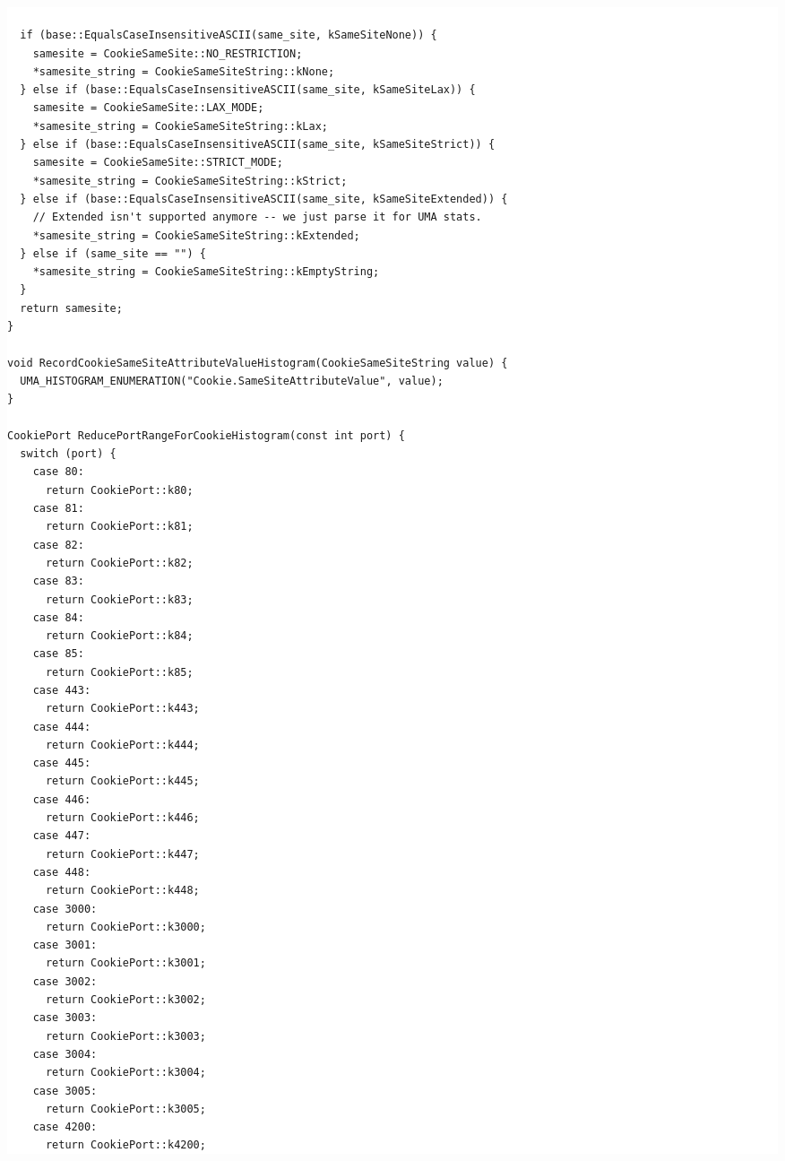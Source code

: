 ```

  if (base::EqualsCaseInsensitiveASCII(same_site, kSameSiteNone)) {
    samesite = CookieSameSite::NO_RESTRICTION;
    *samesite_string = CookieSameSiteString::kNone;
  } else if (base::EqualsCaseInsensitiveASCII(same_site, kSameSiteLax)) {
    samesite = CookieSameSite::LAX_MODE;
    *samesite_string = CookieSameSiteString::kLax;
  } else if (base::EqualsCaseInsensitiveASCII(same_site, kSameSiteStrict)) {
    samesite = CookieSameSite::STRICT_MODE;
    *samesite_string = CookieSameSiteString::kStrict;
  } else if (base::EqualsCaseInsensitiveASCII(same_site, kSameSiteExtended)) {
    // Extended isn't supported anymore -- we just parse it for UMA stats.
    *samesite_string = CookieSameSiteString::kExtended;
  } else if (same_site == "") {
    *samesite_string = CookieSameSiteString::kEmptyString;
  }
  return samesite;
}

void RecordCookieSameSiteAttributeValueHistogram(CookieSameSiteString value) {
  UMA_HISTOGRAM_ENUMERATION("Cookie.SameSiteAttributeValue", value);
}

CookiePort ReducePortRangeForCookieHistogram(const int port) {
  switch (port) {
    case 80:
      return CookiePort::k80;
    case 81:
      return CookiePort::k81;
    case 82:
      return CookiePort::k82;
    case 83:
      return CookiePort::k83;
    case 84:
      return CookiePort::k84;
    case 85:
      return CookiePort::k85;
    case 443:
      return CookiePort::k443;
    case 444:
      return CookiePort::k444;
    case 445:
      return CookiePort::k445;
    case 446:
      return CookiePort::k446;
    case 447:
      return CookiePort::k447;
    case 448:
      return CookiePort::k448;
    case 3000:
      return CookiePort::k3000;
    case 3001:
      return CookiePort::k3001;
    case 3002:
      return CookiePort::k3002;
    case 3003:
      return CookiePort::k3003;
    case 3004:
      return CookiePort::k3004;
    case 3005:
      return CookiePort::k3005;
    case 4200:
      return CookiePort::k4200;
```